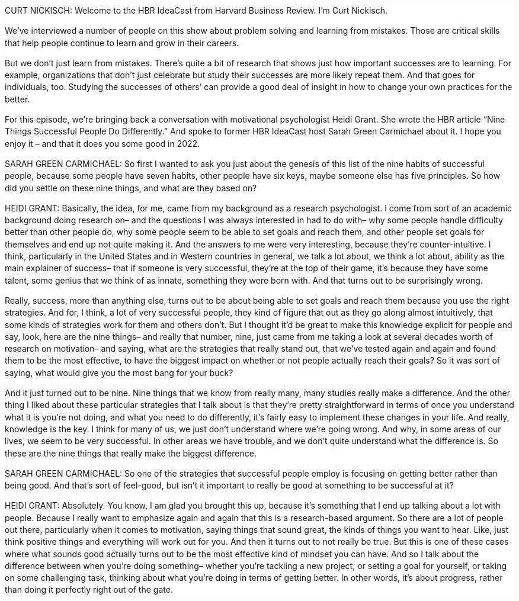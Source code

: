CURT NICKISCH: Welcome to the HBR IdeaCast from Harvard Business Review. I’m Curt Nickisch.

We’ve interviewed a number of people on this show about problem solving and learning from mistakes. Those are critical skills that help people continue to learn and grow in their careers.

But we don’t just learn from mistakes. There’s quite a bit of research that shows just how important successes are to learning. For example, organizations that don’t just celebrate but study their successes are more likely repeat them. And that goes for individuals, too. Studying the successes of others’ can provide a good deal of insight in how to change your own practices for the better.

For this episode, we’re bringing back a conversation with motivational psychologist Heidi Grant. She wrote the HBR article “Nine Things Successful People Do Differently.” And spoke to former HBR IdeaCast host Sarah Green Carmichael about it. I hope you enjoy it – and that it does you some good in 2022.

SARAH GREEN CARMICHAEL: So first I wanted to ask you just about the genesis of this list of the nine habits of successful people, because some people have seven habits, other people have six keys, maybe someone else has five principles. So how did you settle on these nine things, and what are they based on?

HEIDI GRANT: Basically, the idea, for me, came from my background as a research psychologist. I come from sort of an academic background doing research on– and the questions I was always interested in had to do with– why some people handle difficulty better than other people do, why some people seem to be able to set goals and reach them, and other people set goals for themselves and end up not quite making it. And the answers to me were very interesting, because they’re counter-intuitive. I think, particularly in the United States and in Western countries in general, we talk a lot about, we think a lot about, ability as the main explainer of success– that if someone is very successful, they’re at the top of their game, it’s because they have some talent, some genius that we think of as innate, something they were born with. And that turns out to be surprisingly wrong.

Really, success, more than anything else, turns out to be about being able to set goals and reach them because you use the right strategies. And for, I think, a lot of very successful people, they kind of figure that out as they go along almost intuitively, that some kinds of strategies work for them and others don’t. But I thought it’d be great to make this knowledge explicit for people and say, look, here are the nine things– and really that number, nine, just came from me taking a look at several decades worth of research on motivation– and saying, what are the strategies that really stand out, that we’ve tested again and again and found them to be the most effective, to have the biggest impact on whether or not people actually reach their goals? So it was sort of saying, what would give you the most bang for your buck?

And it just turned out to be nine. Nine things that we know from really many, many studies really make a difference. And the other thing I liked about these particular strategies that I talk about is that they’re pretty straightforward in terms of once you understand what it is you’re not doing, and what you need to do differently, it’s fairly easy to implement these changes in your life. And really, knowledge is the key. I think for many of us, we just don’t understand where we’re going wrong. And why, in some areas of our lives, we seem to be very successful. In other areas we have trouble, and we don’t quite understand what the difference is. So these are the nine things that really make the biggest difference.

SARAH GREEN CARMICHAEL: So one of the strategies that successful people employ is focusing on getting better rather than being good. And that’s sort of feel-good, but isn’t it important to really be good at something to be successful at it?

HEIDI GRANT: Absolutely. You know, I am glad you brought this up, because it’s something that I end up talking about a lot with people. Because I really want to emphasize again and again that this is a research-based argument. So there are a lot of people out there, particularly when it comes to motivation, saying things that sound great, the kinds of things you want to hear. Like, just think positive things and everything will work out for you. And then it turns out to not really be true. But this is one of these cases where what sounds good actually turns out to be the most effective kind of mindset you can have. And so I talk about the difference between when you’re doing something– whether you’re tackling a new project, or setting a goal for yourself, or taking on some challenging task, thinking about what you’re doing in terms of getting better. In other words, it’s about progress, rather than doing it perfectly right out of the gate.
